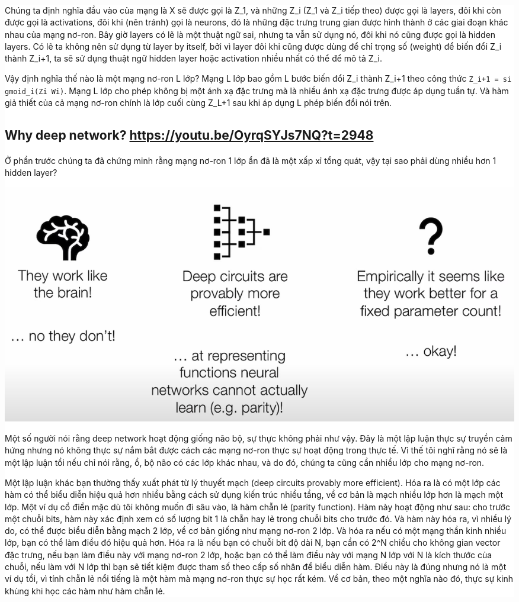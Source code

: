 Chúng ta định nghĩa đầu vào của mạng là X sẽ được gọi là Z_1, và những Z_i (Z_1 và Z_i tiếp theo) được gọi là layers, đôi khi còn được gọi là activations, đôi khi (nên tránh) gọi là neurons, đó là những đặc trưng trung gian được hình thành ở các giai đoạn khác nhau của mạng nơ-ron. Bây giờ layers có lẽ là một thuật ngữ sai, nhưng ta vẫn sử dụng nó, đôi khi nó cũng được gọi là hidden layers. Có lẽ ta không nên sử dụng từ layer by itself, bởi vì layer đôi khi cũng được dùng để chỉ trọng số (weight) để biến đổi Z_i thành Z_i+1, ta sẽ sử dụng thuật ngữ hidden layer hoặc activation nhiều nhất có thể để mô tả Z_i.

Vậy định nghĩa thế nào là một mạng nơ-ron L lớp? Mạng L lớp bao gồm L bước biến đổi Z_i thành Z_i+1 
theo công thức `Z_i+1 = sigmoid_i(Zi Wi)`. Mạng L lớp cho phép không bị một ánh xạ đặc trưng mà là nhiều ánh xạ đặc trưng được áp dụng tuần tự. Và hàm giả thiết của cả mạng nơ-ron chính là lớp cuối cùng Z_L+1 sau khi áp dụng L phép biến đổi nói trên.

## Why deep network? https://youtu.be/OyrqSYJs7NQ?t=2948

Ở phần trước chúng ta đã chứng minh rằng mạng nơ-ron 1 lớp ẩn đã là một xấp xỉ tổng quát, vậy tại sao phải dùng nhiều hơn 1 hidden layer?

![](files/lec03-08.png)

Một số người nói rằng deep network hoạt động giống não bộ, sự thực không phải như vậy. Đây là một lập luận thực sự truyền cảm hứng nhưng nó không thực sự nắm bắt được cách các mạng nơ-ron thực sự hoạt động trong thực tế. Vì thế tôi nghĩ rằng nó sẽ là một lập luận tồi nếu chỉ nói rằng, ồ, bộ não có các lớp khác nhau, và do đó, chúng ta cũng cần nhiều lớp cho mạng nơ-ron.

Một lập luận khác bạn thường thấy xuất phát từ lý thuyết mạch (deep circuits provably more efficient). Hóa ra là có một lớp các hàm có thể biểu diễn hiệu quả hơn nhiều bằng cách sử dụng kiến trúc nhiều tầng, về cơ bản là mạch nhiều lớp hơn là mạch một lớp. Một ví dụ cổ điển mặc dù tôi không muốn đi sâu vào, là hàm chẵn lẻ (parity function). Hàm này hoạt động như sau: cho trước một chuỗi bits, hàm này xác định xem có số lượng bit 1 là chẵn hay lẻ trong chuỗi bits cho trước đó. Và hàm này hóa ra, vì nhiều lý do, có thể được biểu diễn bằng mạch 2 lớp, về cơ bản giống như mạng nơ-ron 2 lớp. Và hóa ra nếu có một mạng thần kinh nhiều lớp, bạn có thể làm điều đó hiệu quả hơn. Hóa ra là nếu bạn có chuỗi bit độ dài N, bạn cần có 2^N chiều cho không gian vector đặc trưng, nếu bạn làm điều này với mạng nơ-ron 2 lớp, hoặc bạn có thể làm điều này với mạng N lớp với N là kích thước của chuỗi, nếu làm với N lớp thì bạn sẽ tiết kiệm được tham số theo cấp số nhân để biểu diễn hàm. Điều này là đúng nhưng nó là một ví dụ tồi, vì tính chẵn lẻ nổi tiếng là một hàm mà mạng nơ-ron thực sự học rất kém. Về cơ bản, theo một nghĩa nào đó, thực sự kinh khủng khi học các hàm như hàm chẵn lẻ.
